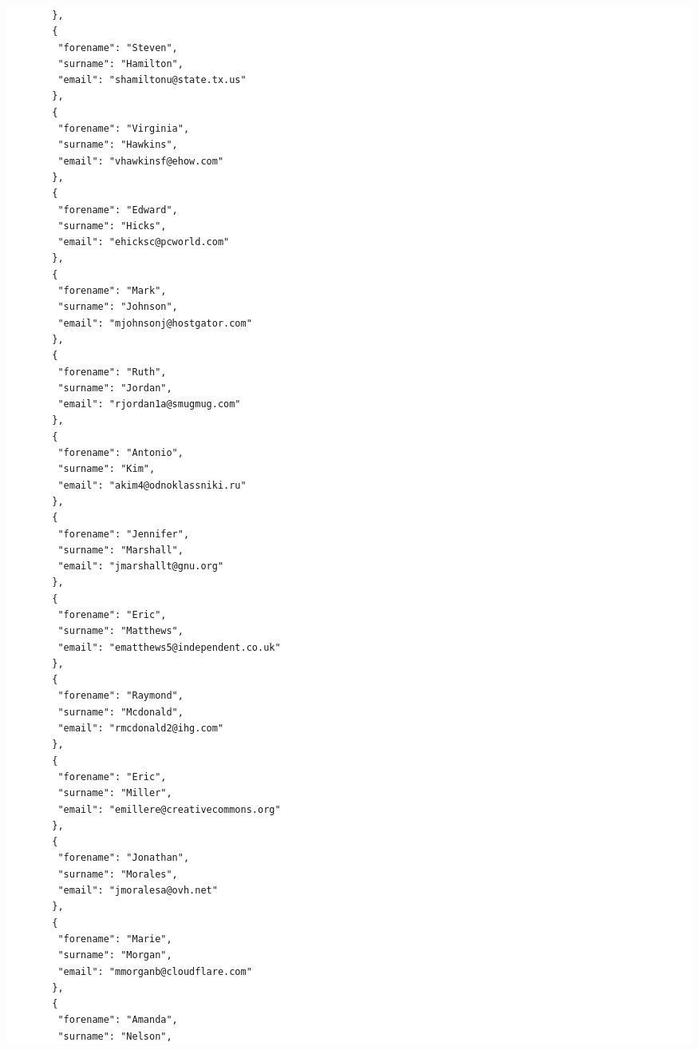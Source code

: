 			},
			{
			 "forename": "Steven",
			 "surname": "Hamilton",
			 "email": "shamiltonu@state.tx.us"
			},
			{
			 "forename": "Virginia",
			 "surname": "Hawkins",
			 "email": "vhawkinsf@ehow.com"
			},
			{
			 "forename": "Edward",
			 "surname": "Hicks",
			 "email": "ehicksc@pcworld.com"
			},
			{
			 "forename": "Mark",
			 "surname": "Johnson",
			 "email": "mjohnsonj@hostgator.com"
			},
			{
			 "forename": "Ruth",
			 "surname": "Jordan",
			 "email": "rjordan1a@smugmug.com"
			},
			{
			 "forename": "Antonio",
			 "surname": "Kim",
			 "email": "akim4@odnoklassniki.ru"
			},
			{
			 "forename": "Jennifer",
			 "surname": "Marshall",
			 "email": "jmarshallt@gnu.org"
			},
			{
			 "forename": "Eric",
			 "surname": "Matthews",
			 "email": "ematthews5@independent.co.uk"
			},
			{
			 "forename": "Raymond",
			 "surname": "Mcdonald",
			 "email": "rmcdonald2@ihg.com"
			},
			{
			 "forename": "Eric",
			 "surname": "Miller",
			 "email": "emillere@creativecommons.org"
			},
			{
			 "forename": "Jonathan",
			 "surname": "Morales",
			 "email": "jmoralesa@ovh.net"
			},
			{
			 "forename": "Marie",
			 "surname": "Morgan",
			 "email": "mmorganb@cloudflare.com"
			},
			{
			 "forename": "Amanda",
			 "surname": "Nelson",